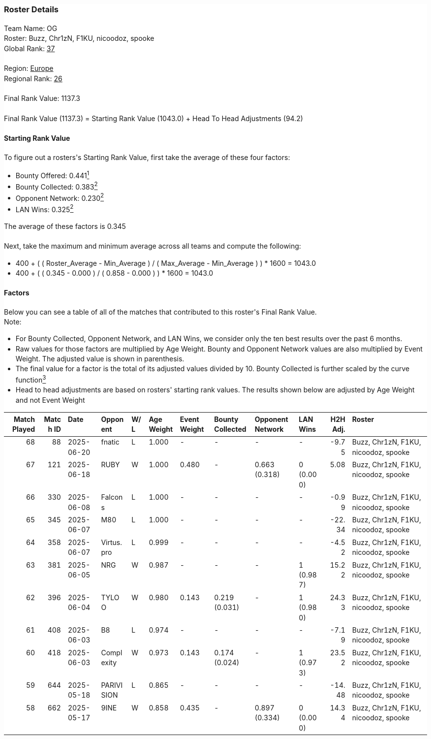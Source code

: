 ### Roster Details<br />
Team Name: OG<br />
Roster: Buzz, Chr1zN, F1KU, nicoodoz, spooke<br />
Global Rank: [37](../../standings_global_2025_07_07.md)<br />
<br />
Region: [Europe]( ../../standings_europe_2025_07_07.md)<br />
Regional Rank: [26]( ../../standings_europe_2025_07_07.md)<br />
<br />
Final Rank Value:  1137.3<br />
<br />
Final Rank Value (1137.3) = Starting Rank Value (1043.0) + Head To Head Adjustments (94.2)<br />

#### Starting Rank Value<br />
To figure out a rosters's Starting Rank Value, first take the average of these four factors:<br />
- Bounty Offered: 0.441[<sup>1</sup>](#table2)
- Bounty Collected: 0.383[<sup>2</sup>](#table1)
- Opponent Network: 0.230[<sup>2</sup>](#table1)
- LAN Wins: 0.325[<sup>2</sup>](#table1)

The average of these factors is 0.345<br />
<br />
Next, take the maximum and minimum average across all teams and compute the following:<br />
- 400 + ( ( Roster_Average - Min_Average ) / ( Max_Average - Min_Average ) ) * 1600 = 1043.0
- 400 + ( ( 0.345 - 0.000 ) / ( 0.858 - 0.000 ) ) * 1600 = 1043.0


#### Factors<br />
Below you can see a table of all of the matches that contributed to this roster's Final Rank Value.<br />
Note:<br />

- For Bounty Collected, Opponent Network, and LAN Wins, we consider only the ten best results over the past 6 months.
- Raw values for those factors are multiplied by Age Weight. Bounty and Opponent Network values are also multiplied by Event Weight. The adjusted value is shown in parenthesis.
- The final value for a factor is the total of its adjusted values divided by 10. Bounty Collected is further scaled by the curve function[<sup>3</sup>](#curveFunction)
- Head to head adjustments are based on rosters' starting rank values. The results shown below are adjusted by Age Weight and not Event Weight
<span id="table1"></span><br />


| Match Played | Match ID | Date       | Opponent       | W/L | Age Weight | Event Weight | Bounty Collected | Opponent Network | LAN Wins  | H2H Adj. | Roster                               |
| -: | -: | :- | :- | :- | :- | :- | :- | :- | :- | -: | :- |
|           68 |       88 | 2025-06-20 | fnatic         | L   | 1.000      | -            | -                | -                | -         |    -9.75 | Buzz, Chr1zN, F1KU, nicoodoz, spooke |
|           67 |      121 | 2025-06-18 | RUBY           | W   | 1.000      | 0.480        | -                | 0.663 (0.318)    | 0 (0.000) |     5.08 | Buzz, Chr1zN, F1KU, nicoodoz, spooke |
|           66 |      330 | 2025-06-08 | Falcons        | L   | 1.000      | -            | -                | -                | -         |    -0.99 | Buzz, Chr1zN, F1KU, nicoodoz, spooke |
|           65 |      345 | 2025-06-07 | M80            | L   | 1.000      | -            | -                | -                | -         |   -22.34 | Buzz, Chr1zN, F1KU, nicoodoz, spooke |
|           64 |      358 | 2025-06-07 | Virtus.pro     | L   | 0.999      | -            | -                | -                | -         |    -4.52 | Buzz, Chr1zN, F1KU, nicoodoz, spooke |
|           63 |      381 | 2025-06-05 | NRG            | W   | 0.987      | -            | -                | -                | 1 (0.987) |    15.22 | Buzz, Chr1zN, F1KU, nicoodoz, spooke |
|           62 |      396 | 2025-06-04 | TYLOO          | W   | 0.980      | 0.143        | 0.219 (0.031)    | -                | 1 (0.980) |    24.33 | Buzz, Chr1zN, F1KU, nicoodoz, spooke |
|           61 |      408 | 2025-06-03 | B8             | L   | 0.974      | -            | -                | -                | -         |    -7.19 | Buzz, Chr1zN, F1KU, nicoodoz, spooke |
|           60 |      418 | 2025-06-03 | Complexity     | W   | 0.973      | 0.143        | 0.174 (0.024)    | -                | 1 (0.973) |    23.52 | Buzz, Chr1zN, F1KU, nicoodoz, spooke |
|           59 |      644 | 2025-05-18 | PARIVISION     | L   | 0.865      | -            | -                | -                | -         |   -14.48 | Buzz, Chr1zN, F1KU, nicoodoz, spooke |
|           58 |      662 | 2025-05-17 | 9INE           | W   | 0.858      | 0.435        | -                | 0.897 (0.334)    | 0 (0.000) |    14.34 | Buzz, Chr1zN, F1KU, nicoodoz, spooke |